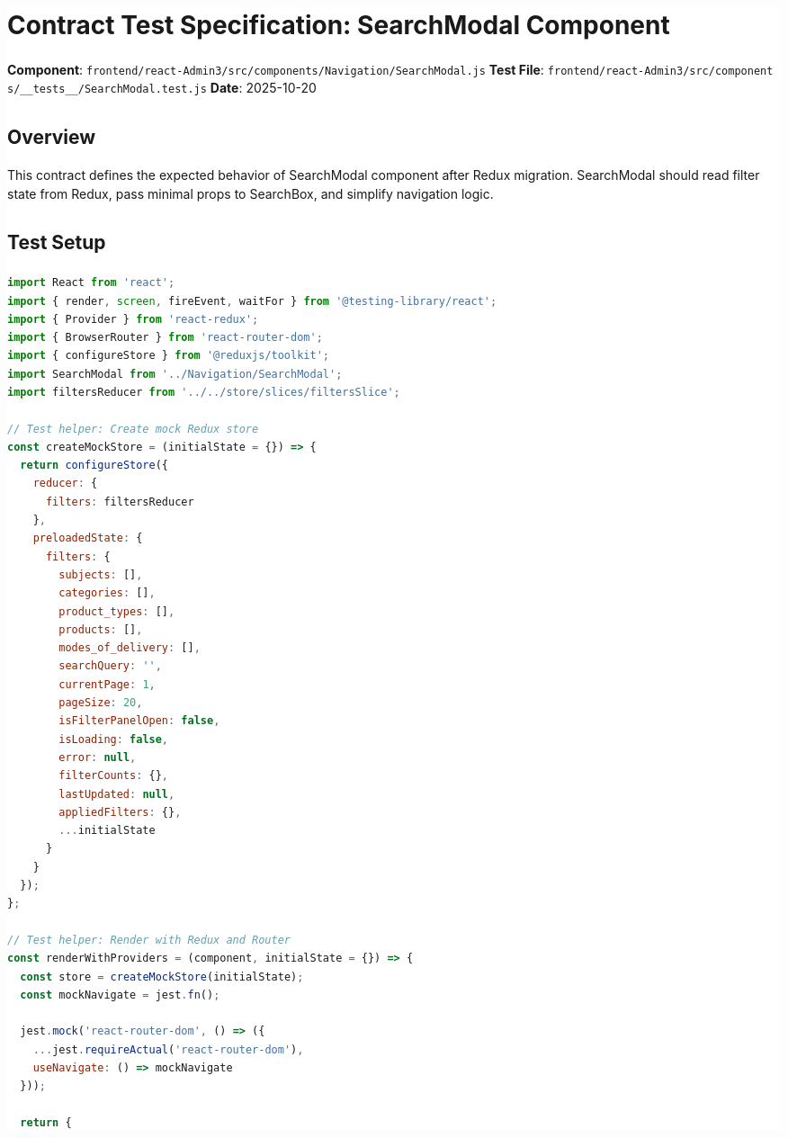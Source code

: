 # Contract Test Specification: SearchModal Component

**Component**: `frontend/react-Admin3/src/components/Navigation/SearchModal.js`
**Test File**: `frontend/react-Admin3/src/components/__tests__/SearchModal.test.js`
**Date**: 2025-10-20

## Overview

This contract defines the expected behavior of SearchModal component after Redux migration. SearchModal should read filter state from Redux, pass minimal props to SearchBox, and simplify navigation logic.

## Test Setup

```javascript
import React from 'react';
import { render, screen, fireEvent, waitFor } from '@testing-library/react';
import { Provider } from 'react-redux';
import { BrowserRouter } from 'react-router-dom';
import { configureStore } from '@reduxjs/toolkit';
import SearchModal from '../Navigation/SearchModal';
import filtersReducer from '../../store/slices/filtersSlice';

// Test helper: Create mock Redux store
const createMockStore = (initialState = {}) => {
  return configureStore({
    reducer: {
      filters: filtersReducer
    },
    preloadedState: {
      filters: {
        subjects: [],
        categories: [],
        product_types: [],
        products: [],
        modes_of_delivery: [],
        searchQuery: '',
        currentPage: 1,
        pageSize: 20,
        isFilterPanelOpen: false,
        isLoading: false,
        error: null,
        filterCounts: {},
        lastUpdated: null,
        appliedFilters: {},
        ...initialState
      }
    }
  });
};

// Test helper: Render with Redux and Router
const renderWithProviders = (component, initialState = {}) => {
  const store = createMockStore(initialState);
  const mockNavigate = jest.fn();

  jest.mock('react-router-dom', () => ({
    ...jest.requireActual('react-router-dom'),
    useNavigate: () => mockNavigate
  }));

  return {
```